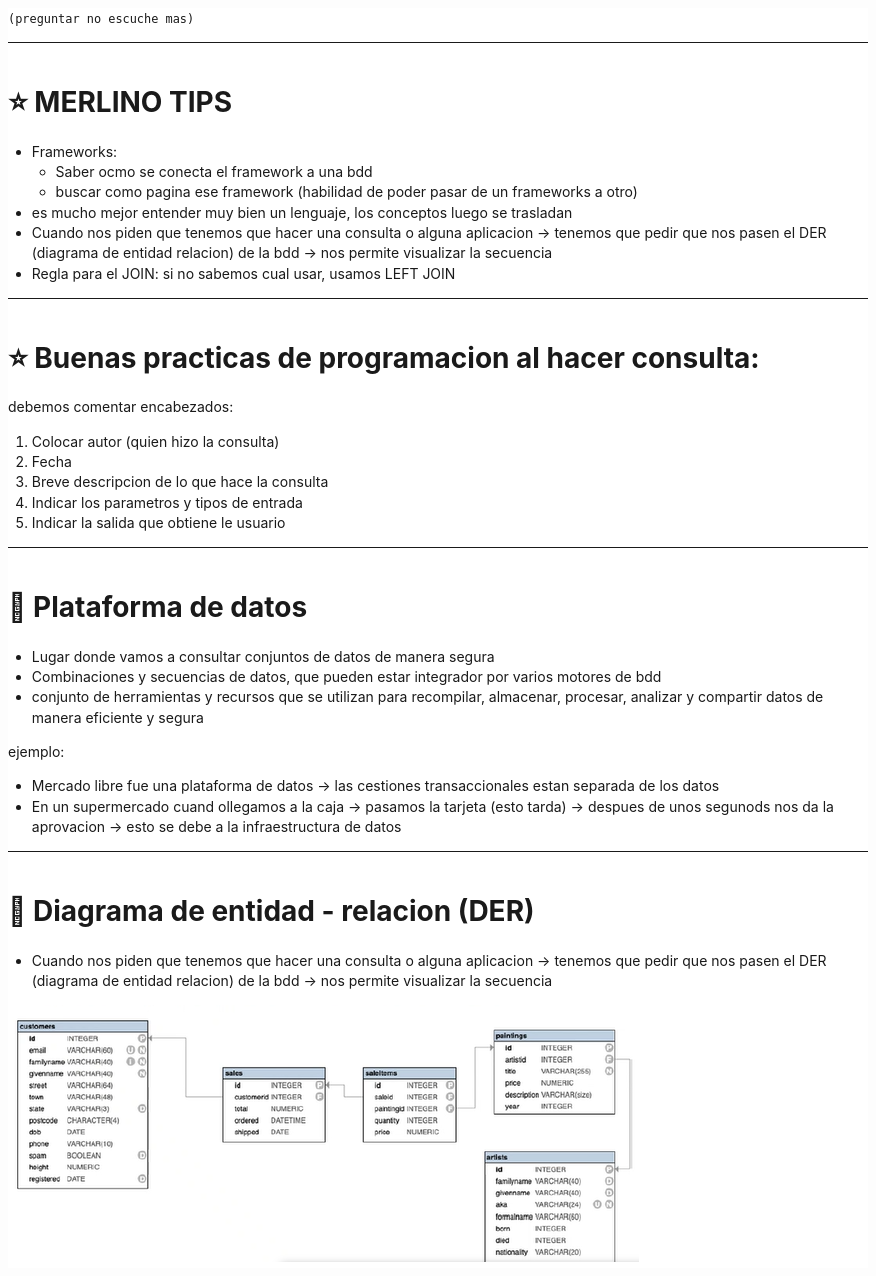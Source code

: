     (preguntar no escuche mas)

---

# ⭐ MERLINO TIPS

- Frameworks:
    - Saber ocmo se conecta el framework a una bdd
    - buscar como pagina ese framework (habilidad de poder pasar de un frameworks a otro)
- es mucho mejor entender muy bien un lenguaje, los conceptos luego se trasladan
- Cuando nos piden que tenemos que hacer una consulta o alguna aplicacion → tenemos que pedir que nos pasen el DER (diagrama de entidad relacion) de la bdd → nos permite visualizar la secuencia
- Regla para el JOIN: si no sabemos cual usar, usamos LEFT JOIN

---

# ⭐ Buenas practicas de programacion al hacer consulta:

debemos comentar encabezados:

1. Colocar autor (quien hizo la consulta)
2. Fecha
3. Breve descripcion de lo que hace la consulta
4. Indicar los parametros y tipos de entrada
5. Indicar la salida que obtiene le usuario

---

# 📔 Plataforma de datos

- Lugar donde vamos a consultar conjuntos de datos de manera segura
- Combinaciones y secuencias de datos, que pueden estar integrador por varios motores de bdd
- conjunto de herramientas y recursos que se utilizan para recompilar, almacenar, procesar, analizar y compartir datos de manera eficiente y segura

ejemplo:

- Mercado libre fue una plataforma de datos → las cestiones transaccionales estan separada de los datos
- En un supermercado cuand ollegamos a la caja → pasamos la tarjeta (esto tarda) → despues de unos segunods nos da la aprovacion → esto se debe a la infraestructura de datos

---

# 📔 Diagrama de entidad - relacion (DER)

- Cuando nos piden que tenemos que hacer una consulta o alguna aplicacion → tenemos que pedir que nos pasen el DER (diagrama de entidad relacion) de la bdd → nos permite visualizar la secuencia

![Untitled](RESUMEN%20PARCIAL%20-%20MERLINO%20fe10cfa948794d8e955befd8d08e794c/Untitled%201.png)